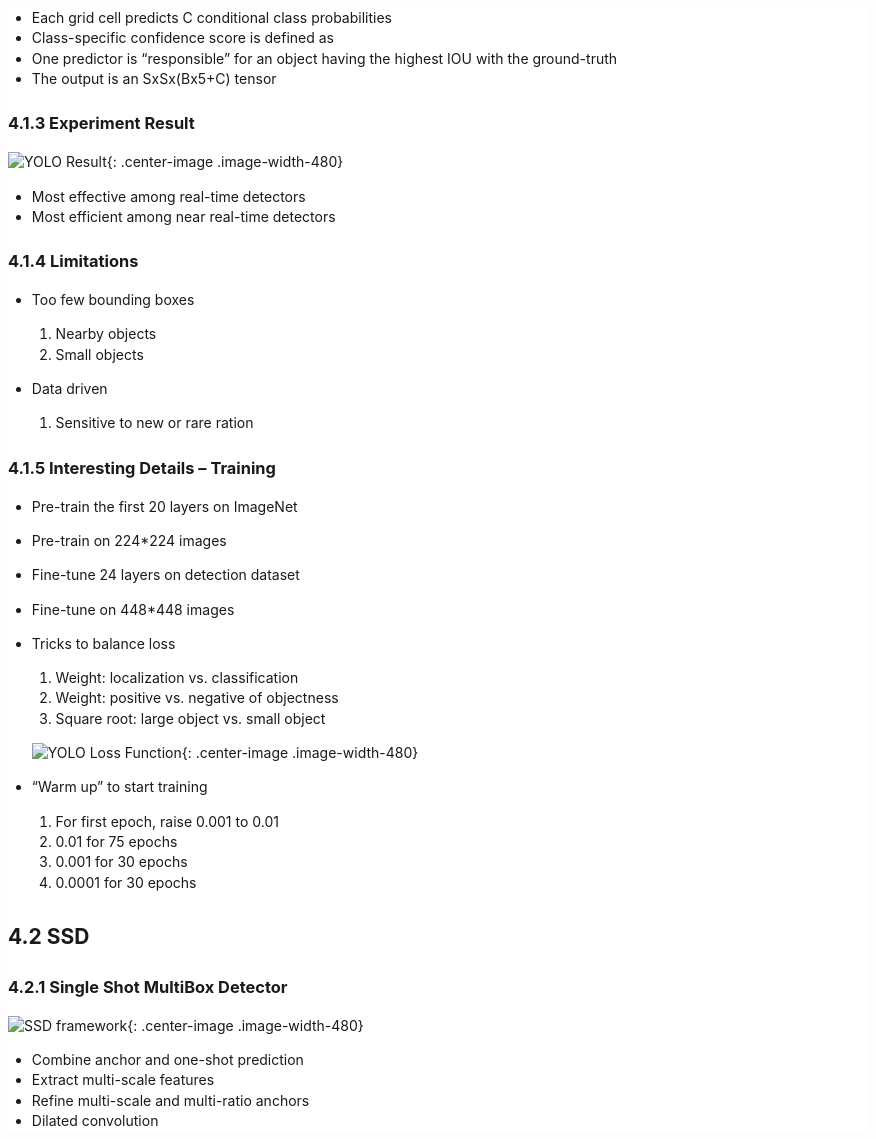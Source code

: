 * Each grid cell predicts C conditional class probabilities
* Class-specific confidence score is defined as
* One predictor is “responsible” for an object having the highest IOU with the ground-truth
* The output is an SxSx(Bx5+C) tensor

### 4.1.3 Experiment Result ###

![YOLO Result](https://raw.githubusercontent.com/joshua19881228/my_blogs/master/Computer_Vision/Object_Detection_Figures/YOLO_result.png "YOLO Result"){: .center-image .image-width-480}

* Most effective among real-time detectors
* Most efficient among near real-time detectors

### 4.1.4 Limitations ###

* Too few bounding boxes

    1. Nearby objects
    2. Small objects

* Data driven

    1. Sensitive to new or rare ration

### 4.1.5 Interesting Details – Training ###

* Pre-train the first 20 layers on ImageNet
* Pre-train on 224*224 images
* Fine-tune 24 layers on detection dataset
* Fine-tune on 448*448 images
* Tricks to balance loss

    1. Weight: localization vs. classification
    2. Weight: positive vs. negative of objectness
    3. Square root: large object vs. small object

    ![YOLO Loss Function](https://raw.githubusercontent.com/joshua19881228/my_blogs/master/Computer_Vision/Object_Detection_Figures/YOLO_loss_function.png "YOLO Loss Function"){: .center-image .image-width-480}
    

* “Warm up” to start training

    1. For first epoch, raise 0.001 to 0.01
    2. 0.01 for 75 epochs
    3. 0.001 for 30 epochs
    4. 0.0001 for 30 epochs

## 4.2 SSD ##

### 4.2.1 Single Shot MultiBox Detector ###

![SSD framework](https://raw.githubusercontent.com/joshua19881228/my_blogs/master/Computer_Vision/Object_Detection_Figures/SSD_framework.png "SSD framework"){: .center-image .image-width-480}

* Combine anchor and one-shot prediction
* Extract multi-scale features
* Refine multi-scale and multi-ratio anchors
* Dilated convolution
